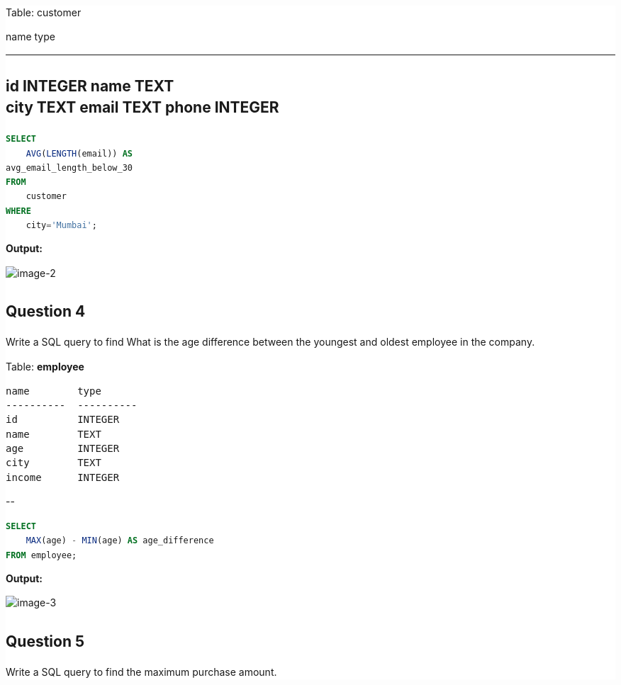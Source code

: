 Table: customer

name        type
----------  ----------
id          INTEGER
name        TEXT   
city        TEXT
email       TEXT
phone       INTEGER
</pre>
-- 

```sql
SELECT
    AVG(LENGTH(email)) AS
avg_email_length_below_30
FROM
    customer
WHERE
    city='Mumbai';
```

**Output:**

![image-2](https://github.com/user-attachments/assets/26ba26f3-d325-4612-92ff-3395d4507dbf)


**Question 4**
--

Write a SQL query to find What is the age difference between the youngest and oldest employee in the company.

Table: __employee__
<pre>
name        type
----------  ----------
id          INTEGER
name        TEXT
age         INTEGER
city        TEXT
income      INTEGER
</pre>
-- 

```sql
SELECT
    MAX(age) - MIN(age) AS age_difference
FROM employee;
```

**Output:**

![image-3](https://github.com/user-attachments/assets/494be162-38d8-44a2-83e2-c171f4c9f6ca)


**Question 5**
--
Write a SQL query to find the maximum purchase amount.
